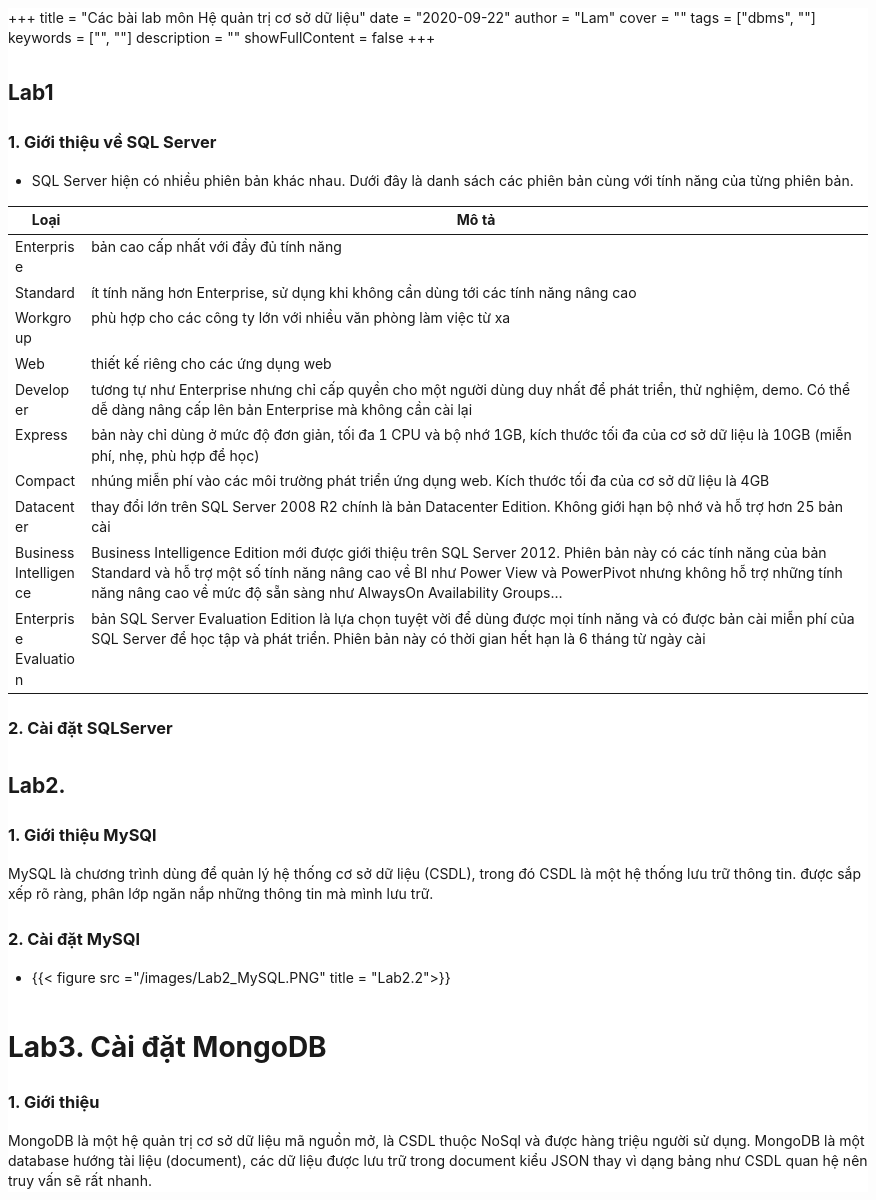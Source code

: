 +++
title = "Các bài lab môn Hệ quản trị cơ sở dữ liệu"
date = "2020-09-22"
author = "Lam"
cover = ""
tags = ["dbms", ""]
keywords = ["", ""]
description = ""
showFullContent = false
+++

## Lab1
### 1. Giới thiệu về SQL Server
 - SQL Server hiện có nhiều phiên bản khác nhau. Dưới đây là danh sách các phiên bản cùng với tính năng của từng phiên bản.

| Loại   |  Mô tả  |  
|---|---|
|  Enterprise  | bản cao cấp nhất với đầy đủ tính năng  |
|  Standard | ít tính năng hơn Enterprise, sử dụng khi không cần dùng tới các tính năng nâng cao  |
|  Workgroup | phù hợp cho các công ty lớn với nhiều văn phòng làm việc từ xa  |
| Web | thiết kế riêng cho các ứng dụng web |
| Developer | tương tự như Enterprise nhưng chỉ cấp quyền cho một người dùng duy nhất để phát triển, thử nghiệm, demo. Có thể dễ dàng nâng cấp lên bản Enterprise mà không cần cài lại |
| Express | bản này chỉ dùng ở mức độ đơn giản, tối đa 1 CPU và bộ nhớ 1GB, kích thước tối đa của cơ sở dữ liệu là 10GB (miễn phí, nhẹ, phù hợp để học) |
| Compact | nhúng miễn phí vào các môi trường phát triển ứng dụng web. Kích thước tối đa của cơ sở dữ liệu là 4GB |
| Datacenter | thay đổi lớn trên SQL Server 2008 R2 chính là bản Datacenter Edition. Không giới hạn bộ nhớ và hỗ trợ hơn 25 bản cài |
| Business Intelligence	 | Business Intelligence Edition mới được giới thiệu trên SQL Server 2012. Phiên bản này có các tính năng của bản Standard và hỗ trợ một số tính năng nâng cao về BI như Power View và PowerPivot nhưng không hỗ trợ những tính năng nâng cao về mức độ sẵn sàng như AlwaysOn Availability Groups… |
| Enterprise Evaluation	| bản SQL Server Evaluation Edition là lựa chọn tuyệt vời để dùng được mọi tính năng và có được bản cài miễn phí của SQL Server để học tập và phát triển. Phiên bản này có thời gian hết hạn là 6 tháng từ ngày cài |

### 2. Cài đặt SQLServer

## Lab2.
### 1. Giới thiệu MySQl
MySQL là chương trình dùng để quản lý hệ thống cơ sở dữ liệu (CSDL), trong đó CSDL là một hệ thống lưu trữ thông tin. được sắp xếp rõ ràng, phân lớp ngăn nắp những thông tin mà mình lưu trữ.
### 2. Cài đặt MySQl
- {{< figure src ="/images/Lab2_MySQL.PNG" title = "Lab2.2">}}

# Lab3. Cài đặt MongoDB
### 1. Giới thiệu
MongoDB là một hệ quản trị cơ sở dữ liệu mã nguồn mở, là CSDL thuộc NoSql và được hàng triệu người sử dụng.
MongoDB là một database hướng tài liệu (document), các dữ liệu được lưu trữ trong document kiểu JSON thay vì dạng bảng như CSDL quan hệ nên truy vấn sẽ rất nhanh.
